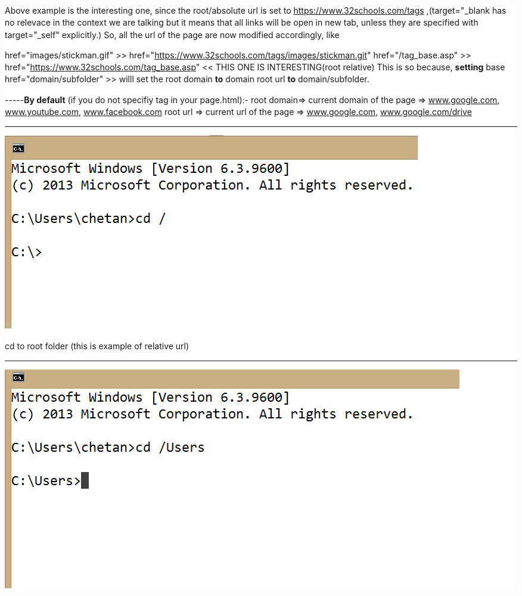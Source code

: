 Above example is the interesting one, since the root/absolute url is set to https://www.32schools.com/tags ,(target="_blank has no relevace in the context we are talking but it means that all links will be open in new tab, unless they are specified with target="_self"  explicitly.)
So, all the url of the page are now modified accordingly, like 

href="images/stickman.gif" >> href="https://www.32schools.com/tags/images/stickman.git"
href="/tag_base.asp" >> href="https://www.32schools.com/tag_base.asp" << THIS ONE IS INTERESTING(root relative)
This is so because, **setting** base href="domain/subfolder" >>  willl set the 
root domain **to** domain
root url  **to** domain/subfolder. 

-----**By default** (if you do not specifiy <base> tag in your page.html):-
root domain=> current domain of the page => www.google.com, www.youtube.com, www.facebook.com
root url => current url of the page => www.google.com, www.google.com/drive

***

![image-20200418152811073](image-20200418152811073.png)

cd to root folder (this is example of relative url)

***

![image-20200418152924652](image-20200418152924652.png)
